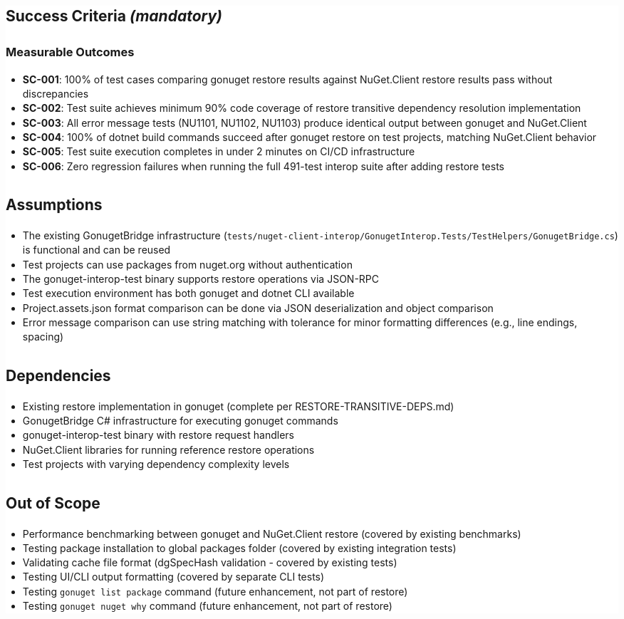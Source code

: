 ## Success Criteria *(mandatory)*

### Measurable Outcomes

- **SC-001**: 100% of test cases comparing gonuget restore results against NuGet.Client restore results pass without discrepancies
- **SC-002**: Test suite achieves minimum 90% code coverage of restore transitive dependency resolution implementation
- **SC-003**: All error message tests (NU1101, NU1102, NU1103) produce identical output between gonuget and NuGet.Client
- **SC-004**: 100% of dotnet build commands succeed after gonuget restore on test projects, matching NuGet.Client behavior
- **SC-005**: Test suite execution completes in under 2 minutes on CI/CD infrastructure
- **SC-006**: Zero regression failures when running the full 491-test interop suite after adding restore tests

## Assumptions

- The existing GonugetBridge infrastructure (`tests/nuget-client-interop/GonugetInterop.Tests/TestHelpers/GonugetBridge.cs`) is functional and can be reused
- Test projects can use packages from nuget.org without authentication
- The gonuget-interop-test binary supports restore operations via JSON-RPC
- Test execution environment has both gonuget and dotnet CLI available
- Project.assets.json format comparison can be done via JSON deserialization and object comparison
- Error message comparison can use string matching with tolerance for minor formatting differences (e.g., line endings, spacing)

## Dependencies

- Existing restore implementation in gonuget (complete per RESTORE-TRANSITIVE-DEPS.md)
- GonugetBridge C# infrastructure for executing gonuget commands
- gonuget-interop-test binary with restore request handlers
- NuGet.Client libraries for running reference restore operations
- Test projects with varying dependency complexity levels

## Out of Scope

- Performance benchmarking between gonuget and NuGet.Client restore (covered by existing benchmarks)
- Testing package installation to global packages folder (covered by existing integration tests)
- Validating cache file format (dgSpecHash validation - covered by existing tests)
- Testing UI/CLI output formatting (covered by separate CLI tests)
- Testing `gonuget list package` command (future enhancement, not part of restore)
- Testing `gonuget nuget why` command (future enhancement, not part of restore)
